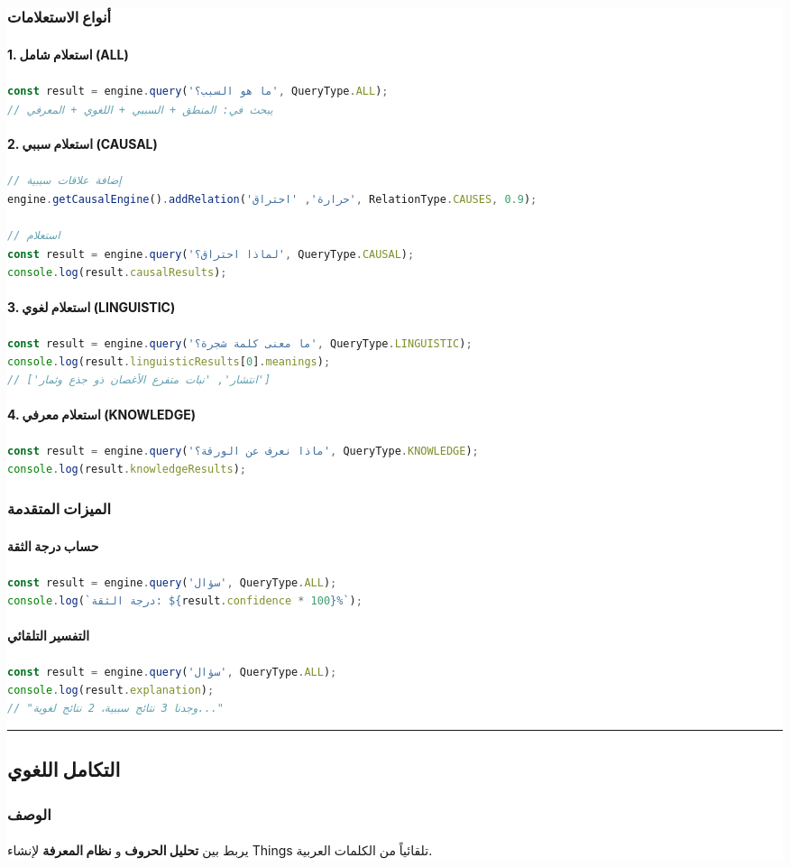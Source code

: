 ### أنواع الاستعلامات

#### 1. استعلام شامل (ALL)
```typescript
const result = engine.query('ما هو السبب؟', QueryType.ALL);
// يبحث في: المنطق + السببي + اللغوي + المعرفي
```

#### 2. استعلام سببي (CAUSAL)
```typescript
// إضافة علاقات سببية
engine.getCausalEngine().addRelation('حرارة', 'احتراق', RelationType.CAUSES, 0.9);

// استعلام
const result = engine.query('لماذا احتراق؟', QueryType.CAUSAL);
console.log(result.causalResults);
```

#### 3. استعلام لغوي (LINGUISTIC)
```typescript
const result = engine.query('ما معنى كلمة شجرة؟', QueryType.LINGUISTIC);
console.log(result.linguisticResults[0].meanings);
// ['انتشار', 'نبات متفرع الأغصان ذو جذع وثمار']
```

#### 4. استعلام معرفي (KNOWLEDGE)
```typescript
const result = engine.query('ماذا نعرف عن الورقة؟', QueryType.KNOWLEDGE);
console.log(result.knowledgeResults);
```

### الميزات المتقدمة

#### حساب درجة الثقة
```typescript
const result = engine.query('سؤال', QueryType.ALL);
console.log(`درجة الثقة: ${result.confidence * 100}%`);
```

#### التفسير التلقائي
```typescript
const result = engine.query('سؤال', QueryType.ALL);
console.log(result.explanation);
// "وجدنا 3 نتائج سببية، 2 نتائج لغوية..."
```

---

## التكامل اللغوي

### الوصف
يربط بين **تحليل الحروف** و **نظام المعرفة** لإنشاء Things تلقائياً من الكلمات العربية.
